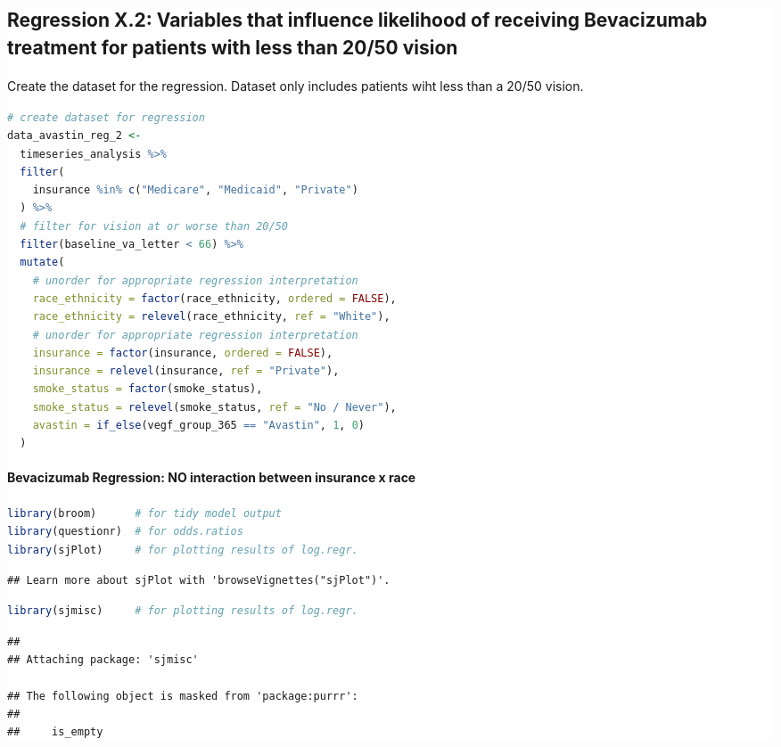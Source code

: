 ## Regression X.2: Variables that influence likelihood of receiving Bevacizumab treatment for patients with less than 20/50 vision

Create the dataset for the regression. Dataset only includes patients
wiht less than a 20/50 vision.

``` r
# create dataset for regression
data_avastin_reg_2 <- 
  timeseries_analysis %>% 
  filter(
    insurance %in% c("Medicare", "Medicaid", "Private")
  ) %>%
  # filter for vision at or worse than 20/50
  filter(baseline_va_letter < 66) %>% 
  mutate(
    # unorder for appropriate regression interpretation
    race_ethnicity = factor(race_ethnicity, ordered = FALSE),
    race_ethnicity = relevel(race_ethnicity, ref = "White"),
    # unorder for appropriate regression interpretation
    insurance = factor(insurance, ordered = FALSE),
    insurance = relevel(insurance, ref = "Private"),
    smoke_status = factor(smoke_status),
    smoke_status = relevel(smoke_status, ref = "No / Never"),
    avastin = if_else(vegf_group_365 == "Avastin", 1, 0)
  ) 
```

#### Bevacizumab Regression: NO interaction between insurance x race

``` r
library(broom)      # for tidy model output
library(questionr)  # for odds.ratios
library(sjPlot)     # for plotting results of log.regr.
```

    ## Learn more about sjPlot with 'browseVignettes("sjPlot")'.

``` r
library(sjmisc)     # for plotting results of log.regr.
```

    ## 
    ## Attaching package: 'sjmisc'

    ## The following object is masked from 'package:purrr':
    ## 
    ##     is_empty
